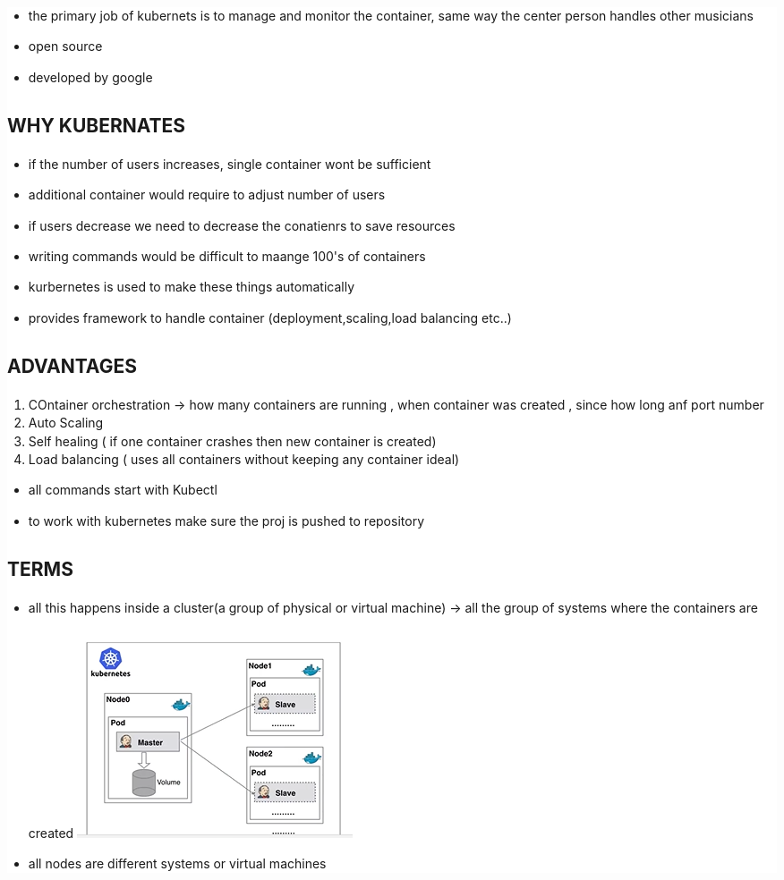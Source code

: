 - the primary job of kubernets is to manage and monitor the container, same way the center person handles other musicians

- open source

- developed by google 

## WHY KUBERNATES

- if the number of users increases, single container wont be sufficient

- additional container would require to adjust number of users

- if users decrease we need to decrease the conatienrs to save resources

- writing commands would be difficult to maange 100's of containers

- kurbernetes is used to make these things automatically

- provides framework to handle container (deployment,scaling,load balancing etc..)


## ADVANTAGES

1. COntainer orchestration -> how many containers are running , when container was created , since how long anf port number
2. Auto Scaling
3. Self healing ( if one container crashes then new container is created)
4. Load balancing ( uses all containers without keeping any container ideal)


- all commands start with Kubectl

- to work with kubernetes make sure the proj is pushed to repository


## TERMS 
- all this happens inside a cluster(a group of physical or virtual machine) -> all the group of systems where the containers are created
![alt text](image-108.png)

- all nodes are different systems or virtual machines
